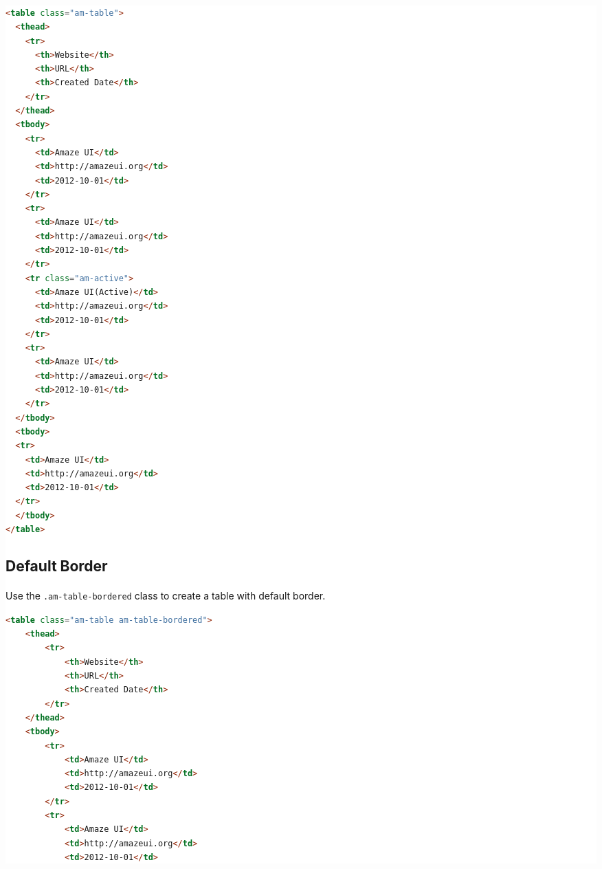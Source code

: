 ```html
<table class="am-table">
  <thead>
    <tr>
      <th>Website</th>
      <th>URL</th>
      <th>Created Date</th>
    </tr>
  </thead>
  <tbody>
    <tr>
      <td>Amaze UI</td>
      <td>http://amazeui.org</td>
      <td>2012-10-01</td>
    </tr>
    <tr>
      <td>Amaze UI</td>
      <td>http://amazeui.org</td>
      <td>2012-10-01</td>
    </tr>
    <tr class="am-active">
      <td>Amaze UI(Active)</td>
      <td>http://amazeui.org</td>
      <td>2012-10-01</td>
    </tr>
    <tr>
      <td>Amaze UI</td>
      <td>http://amazeui.org</td>
      <td>2012-10-01</td>
    </tr>
  </tbody>
  <tbody>
  <tr>
    <td>Amaze UI</td>
    <td>http://amazeui.org</td>
    <td>2012-10-01</td>
  </tr>
  </tbody>
</table>
```

## Default Border

Use the `.am-table-bordered` class to create a table with default border.

`````html
<table class="am-table am-table-bordered">
	<thead>
		<tr>
			<th>Website</th>
			<th>URL</th>
			<th>Created Date</th>
		</tr>
	</thead>
	<tbody>
		<tr>
			<td>Amaze UI</td>
			<td>http://amazeui.org</td>
			<td>2012-10-01</td>
		</tr>
		<tr>
			<td>Amaze UI</td>
			<td>http://amazeui.org</td>
			<td>2012-10-01</td>
`````